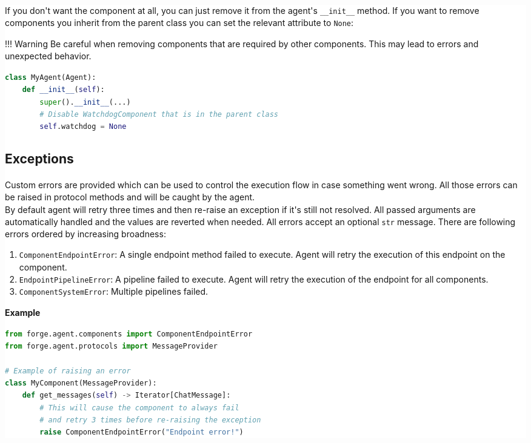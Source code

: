 If you don't want the component at all, you can just remove it from the agent's `__init__` method. If you want to remove components you inherit from the parent class you can set the relevant attribute to `None`:

!!! Warning
    Be careful when removing components that are required by other components. This may lead to errors and unexpected behavior.

```py
class MyAgent(Agent):
    def __init__(self):
        super().__init__(...)
        # Disable WatchdogComponent that is in the parent class
        self.watchdog = None

```

## Exceptions

Custom errors are provided which can be used to control the execution flow in case something went wrong. All those errors can be raised in protocol methods and will be caught by the agent.  
By default agent will retry three times and then re-raise an exception if it's still not resolved. All passed arguments are automatically handled and the values are reverted when needed.
All errors accept an optional `str` message. There are following errors ordered by increasing broadness:

1. `ComponentEndpointError`: A single endpoint method failed to execute. Agent will retry the execution of this endpoint on the component.
2. `EndpointPipelineError`: A pipeline failed to execute. Agent will retry the execution of the endpoint for all components.
3. `ComponentSystemError`: Multiple pipelines failed.

**Example**

```py
from forge.agent.components import ComponentEndpointError
from forge.agent.protocols import MessageProvider

# Example of raising an error
class MyComponent(MessageProvider):
    def get_messages(self) -> Iterator[ChatMessage]:
        # This will cause the component to always fail 
        # and retry 3 times before re-raising the exception
        raise ComponentEndpointError("Endpoint error!")
```
